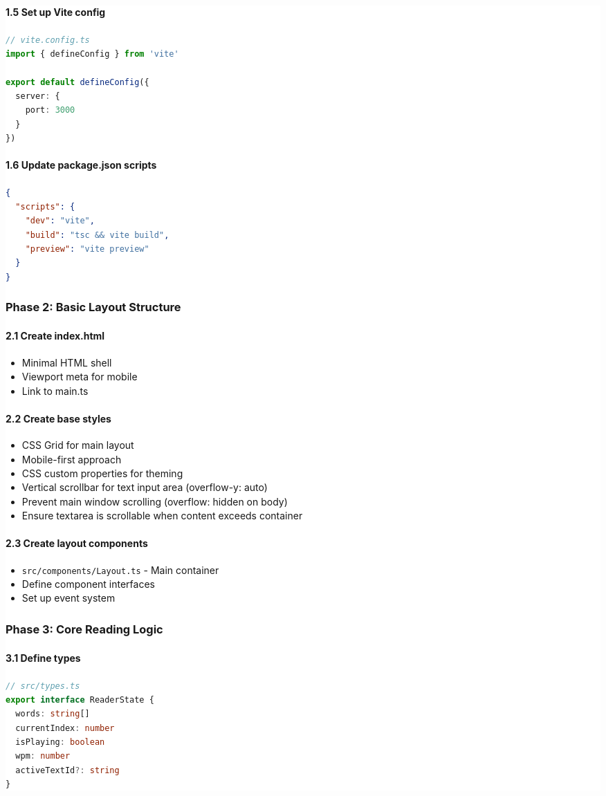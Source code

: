 #### 1.5 Set up Vite config
```typescript
// vite.config.ts
import { defineConfig } from 'vite'

export default defineConfig({
  server: {
    port: 3000
  }
})
```

#### 1.6 Update package.json scripts
```json
{
  "scripts": {
    "dev": "vite",
    "build": "tsc && vite build",
    "preview": "vite preview"
  }
}
```

### Phase 2: Basic Layout Structure

#### 2.1 Create index.html
- Minimal HTML shell
- Viewport meta for mobile
- Link to main.ts

#### 2.2 Create base styles
- CSS Grid for main layout
- Mobile-first approach
- CSS custom properties for theming
- Vertical scrollbar for text input area (overflow-y: auto)
- Prevent main window scrolling (overflow: hidden on body)
- Ensure textarea is scrollable when content exceeds container

#### 2.3 Create layout components
- `src/components/Layout.ts` - Main container
- Define component interfaces
- Set up event system

### Phase 3: Core Reading Logic

#### 3.1 Define types
```typescript
// src/types.ts
export interface ReaderState {
  words: string[]
  currentIndex: number
  isPlaying: boolean
  wpm: number
  activeTextId?: string
}
```
